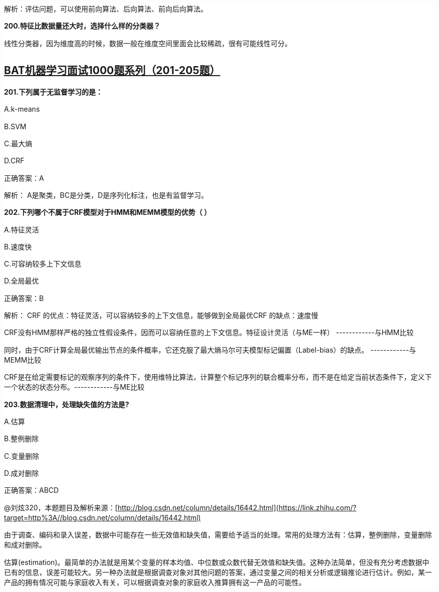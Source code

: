 解析：评估问题，可以使用前向算法、后向算法、前向后向算法。

**200.特征比数据量还大时，选择什么样的分类器？**

线性分类器，因为维度高的时候，数据一般在维度空间里面会比较稀疏，很有可能线性可分。


## [BAT机器学习面试1000题系列（201-205题）](https://zhuanlan.zhihu.com/p/32396385)

**201.下列属于无监督学习的是：**

A.k-means

B.SVM

C.最大熵

D.CRF

正确答案：A

解析： A是聚类，BC是分类，D是序列化标注，也是有监督学习。

**202.下列哪个不属于CRF模型对于HMM和MEMM模型的优势（ ）**

A.特征灵活

B.速度快

C.可容纳较多上下文信息

D.全局最优

正确答案：B

解析： CRF 的优点：特征灵活，可以容纳较多的上下文信息，能够做到全局最优CRF 的缺点：速度慢

CRF没有HMM那样严格的独立性假设条件，因而可以容纳任意的上下文信息。特征设计灵活（与ME一样） ------------与HMM比较

同时，由于CRF计算全局最优输出节点的条件概率，它还克服了最大熵马尔可夫模型标记偏置（Label-bias）的缺点。 ­­------------与MEMM比较

CRF是在给定需要标记的观察序列的条件下，使用维特比算法，计算整个标记序列的联合概率分布，而不是在给定当前状态条件下，定义下一个状态的状态分布。------------与ME比较

**203.数据清理中，处理缺失值的方法是?**

A.估算

B.整例删除

C.变量删除

D.成对删除

正确答案：ABCD

@刘炫320，本题题目及解析来源：[http://blog.csdn.net/column/details/16442.html](https://link.zhihu.com/?target=http%3A//blog.csdn.net/column/details/16442.html)

由于调查、编码和录入误差，数据中可能存在一些无效值和缺失值，需要给予适当的处理。常用的处理方法有：估算，整例删除，变量删除和成对删除。

估算(estimation)。最简单的办法就是用某个变量的样本均值、中位数或众数代替无效值和缺失值。这种办法简单，但没有充分考虑数据中已有的信息，误差可能较大。另一种办法就是根据调查对象对其他问题的答案，通过变量之间的相关分析或逻辑推论进行估计。例如，某一产品的拥有情况可能与家庭收入有关，可以根据调查对象的家庭收入推算拥有这一产品的可能性。
